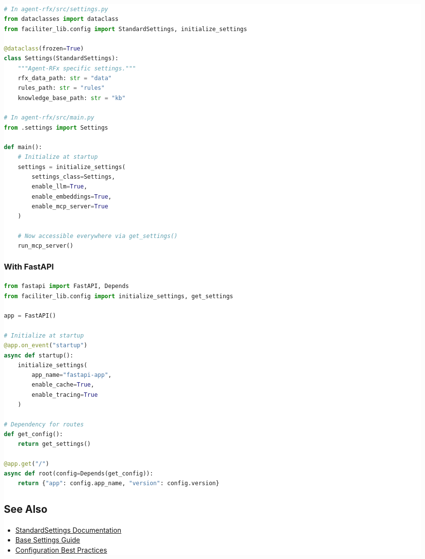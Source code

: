 ```python
# In agent-rfx/src/settings.py
from dataclasses import dataclass
from faciliter_lib.config import StandardSettings, initialize_settings

@dataclass(frozen=True)
class Settings(StandardSettings):
    """Agent-RFx specific settings."""
    rfx_data_path: str = "data"
    rules_path: str = "rules"
    knowledge_base_path: str = "kb"

# In agent-rfx/src/main.py
from .settings import Settings

def main():
    # Initialize at startup
    settings = initialize_settings(
        settings_class=Settings,
        enable_llm=True,
        enable_embeddings=True,
        enable_mcp_server=True
    )
    
    # Now accessible everywhere via get_settings()
    run_mcp_server()
```

### With FastAPI

```python
from fastapi import FastAPI, Depends
from faciliter_lib.config import initialize_settings, get_settings

app = FastAPI()

# Initialize at startup
@app.on_event("startup")
async def startup():
    initialize_settings(
        app_name="fastapi-app",
        enable_cache=True,
        enable_tracing=True
    )

# Dependency for routes
def get_config():
    return get_settings()

@app.get("/")
async def root(config=Depends(get_config)):
    return {"app": config.app_name, "version": config.version}
```

## See Also

- [StandardSettings Documentation](settings.md)
- [Base Settings Guide](base_settings.md)
- [Configuration Best Practices](configuration_best_practices.md)

